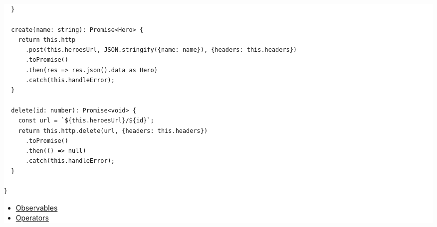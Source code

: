 ```
  }

  create(name: string): Promise<Hero> {
    return this.http
      .post(this.heroesUrl, JSON.stringify({name: name}), {headers: this.headers})
      .toPromise()
      .then(res => res.json().data as Hero)
      .catch(this.handleError);
  }

  delete(id: number): Promise<void> {
    const url = `${this.heroesUrl}/${id}`;
    return this.http.delete(url, {headers: this.headers})
      .toPromise()
      .then(() => null)
      .catch(this.handleError);
  }

}
```

- [Observables](https://angular.io/tutorial/toh-pt6#observables)
- [Operators](https://angular.io/tutorial/toh-pt6#rxjs-imports)
